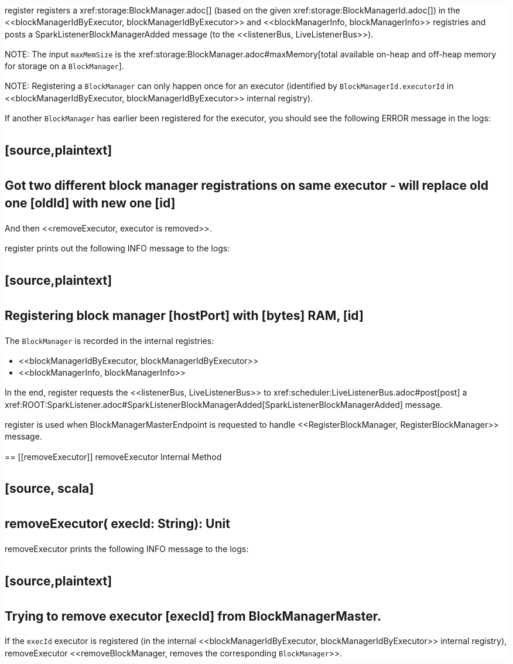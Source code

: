register registers a xref:storage:BlockManager.adoc[] (based on the given xref:storage:BlockManagerId.adoc[]) in the <<blockManagerIdByExecutor, blockManagerIdByExecutor>> and <<blockManagerInfo, blockManagerInfo>> registries and posts a SparkListenerBlockManagerAdded message (to the <<listenerBus, LiveListenerBus>>).

NOTE: The input `maxMemSize` is the xref:storage:BlockManager.adoc#maxMemory[total available on-heap and off-heap memory for storage on a `BlockManager`].

NOTE: Registering a `BlockManager` can only happen once for an executor (identified by `BlockManagerId.executorId` in <<blockManagerIdByExecutor, blockManagerIdByExecutor>> internal registry).

If another `BlockManager` has earlier been registered for the executor, you should see the following ERROR message in the logs:

[source,plaintext]
----
Got two different block manager registrations on same executor - will replace old one [oldId] with new one [id]
----

And then <<removeExecutor, executor is removed>>.

register prints out the following INFO message to the logs:

[source,plaintext]
----
Registering block manager [hostPort] with [bytes] RAM, [id]
----

The `BlockManager` is recorded in the internal registries:

* <<blockManagerIdByExecutor, blockManagerIdByExecutor>>
* <<blockManagerInfo, blockManagerInfo>>

In the end, register requests the <<listenerBus, LiveListenerBus>> to xref:scheduler:LiveListenerBus.adoc#post[post] a xref:ROOT:SparkListener.adoc#SparkListenerBlockManagerAdded[SparkListenerBlockManagerAdded] message.

register is used when BlockManagerMasterEndpoint is requested to handle <<RegisterBlockManager, RegisterBlockManager>> message.

== [[removeExecutor]] removeExecutor Internal Method

[source, scala]
----
removeExecutor(
  execId: String): Unit
----

removeExecutor prints the following INFO message to the logs:

[source,plaintext]
----
Trying to remove executor [execId] from BlockManagerMaster.
----

If the `execId` executor is registered (in the internal <<blockManagerIdByExecutor, blockManagerIdByExecutor>> internal registry), removeExecutor <<removeBlockManager, removes the corresponding `BlockManager`>>.
